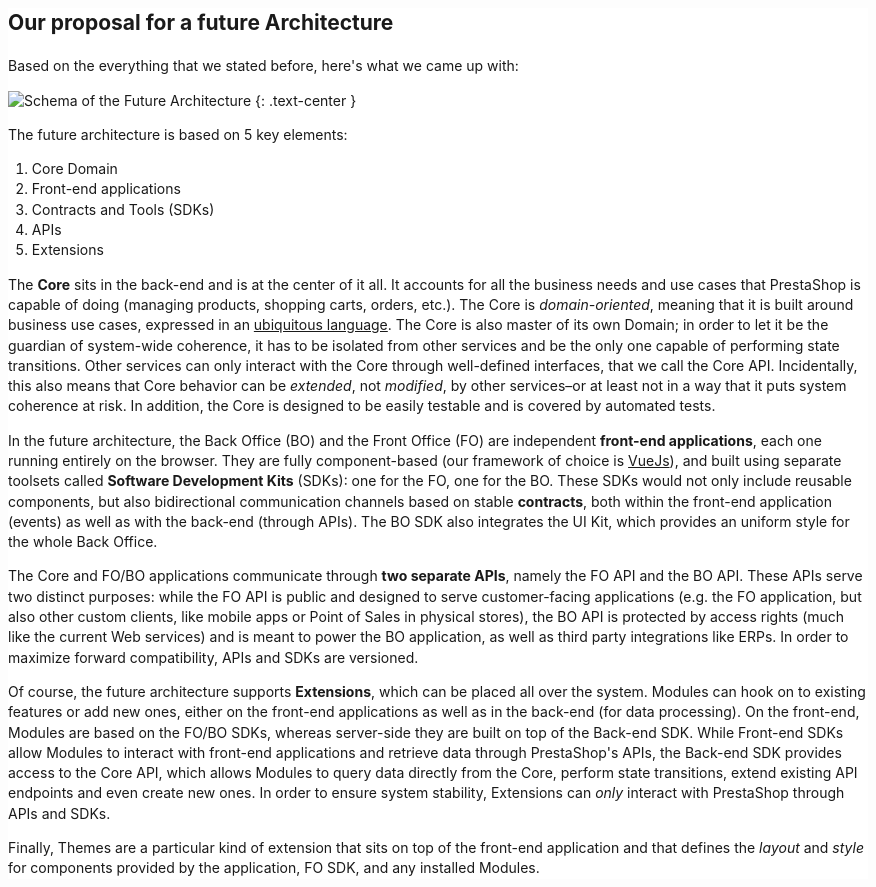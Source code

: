 ## Our proposal for a future Architecture

Based on the everything that we stated before, here's what we came up with:

![Schema of the Future Architecture][future-architecture-overview]
{: .text-center }

The future architecture is based on 5 key elements:

1. Core Domain
2. Front-end applications
3. Contracts and Tools (SDKs)
4. APIs
5. Extensions

The **Core** sits in the back-end and is at the center of it all. It accounts for all the business needs and use cases that PrestaShop is capable of doing (managing products, shopping carts, orders, etc.). The Core is _domain-oriented_, meaning that it is built around business use cases, expressed in an [ubiquitous language](https://enterprisecraftsmanship.com/posts/ubiquitous-language-naming/). The Core is also master of its own Domain; in  order to let it be the guardian of system-wide coherence, it has to be isolated from other services and be the only one capable of performing state transitions. Other services can only interact with the Core through well-defined interfaces, that we call the Core API. Incidentally, this also means that Core behavior can be _extended_, not _modified_, by other services–or at least not in a way that it puts system coherence at risk. In addition, the Core is designed to be easily testable and is covered by automated tests.

In the future architecture, the Back Office (BO) and the Front Office (FO) are independent **front-end applications**, each one running entirely on the browser. They are fully component-based (our framework of choice is [VueJs](https://vuejs.org/)), and built using separate toolsets called **Software Development Kits** (SDKs): one for the FO, one for the BO. These SDKs would not only include reusable components, but also bidirectional communication channels based on stable **contracts**, both within the front-end application (events) as well as with the back-end (through APIs). The BO SDK also integrates the UI Kit, which provides an uniform style for the whole Back Office.

The Core and FO/BO applications communicate through **two separate APIs**, namely the FO API and the BO API. These APIs serve two distinct purposes: while the FO API is public and designed to serve customer-facing applications (e.g. the FO application, but also other custom clients, like mobile apps or Point of Sales in physical stores), the BO API is protected by access rights (much like the current Web services) and is meant to power the BO application, as well as third party integrations like ERPs. In order to maximize forward compatibility, APIs and SDKs are versioned.

Of course, the future architecture supports **Extensions**, which can be placed all over the system. Modules can hook on to existing features or add new ones, either on the front-end applications as well as in the back-end (for data processing). On the front-end, Modules are based on the FO/BO SDKs, whereas server-side they are built on top of the Back-end SDK. While Front-end SDKs allow Modules to interact with front-end applications and retrieve data through PrestaShop's APIs, the Back-end SDK provides access to the Core API, which allows Modules to query data directly from the Core, perform state transitions, extend existing API endpoints and even create new ones. In order to ensure system stability, Extensions can _only_ interact with PrestaShop through APIs and SDKs.

Finally, Themes are a particular kind of extension that sits on top of the front-end application and that defines the _layout_ and _style_ for components provided by the application, FO SDK, and any installed Modules.


[introduction]: /news/prestashop-in-2019-and-beyond-introduction/
[introducing-symfony]: /news/prestashop-1-7-and-symfony/
[part-1]: /news/prestashop-in-2019-and-beyond-part-1-current-architecture/
[part-2]: /news/prestashop-in-2019-and-beyond-part-2-pain-points/
[part-4]: /news/from-legacy-to-future-architecture-connecting-the-dots/
[user-interaction-sync]: /assets/images/2019/12/architecture-user-interaction-sync.jpg
[user-interaction-async]: /assets/images/2019/12/architecture-user-interaction-async.jpg
[future-architecture-overview]: /assets/images/2019/12/architecture-overview-future.jpg
[data-centric-design]: /assets/images/2019/12/architecture-data-centric-design.jpg
[architecture-tradeoffs]: /assets/images/2019/12/architecture-choose-tradeoff.jpg